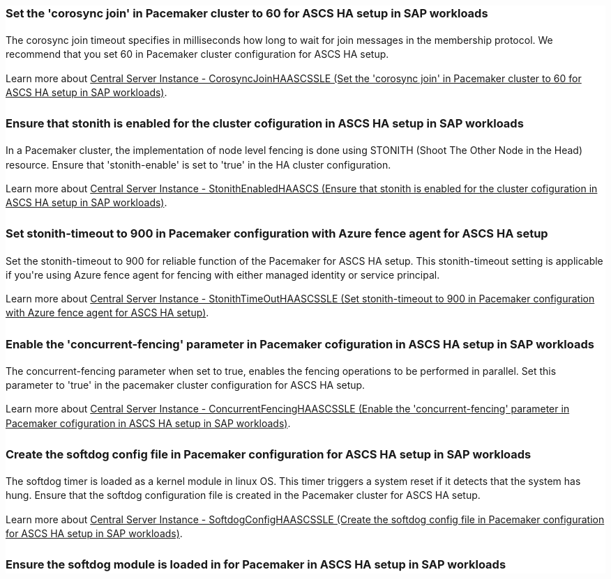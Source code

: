 ### Set the 'corosync join' in Pacemaker cluster to 60 for ASCS HA setup in SAP workloads

The corosync join timeout specifies in milliseconds how long to wait for join messages in the membership protocol. We recommend that you set 60 in Pacemaker cluster configuration for ASCS HA setup.

Learn more about [Central Server Instance - CorosyncJoinHAASCSSLE (Set the 'corosync join' in Pacemaker cluster to 60 for ASCS HA setup in SAP workloads)](/azure/virtual-machines/workloads/sap/sap-hana-high-availability).

### Ensure that stonith is enabled for the cluster cofiguration in ASCS HA setup in SAP workloads

In a Pacemaker cluster, the implementation of node level fencing is done using STONITH (Shoot The Other Node in the Head) resource. Ensure that 'stonith-enable' is set to 'true' in the HA cluster configuration.

Learn more about [Central Server Instance - StonithEnabledHAASCS (Ensure that stonith is enabled for the cluster cofiguration in ASCS HA setup in SAP workloads)](/azure/virtual-machines/workloads/sap/sap-hana-high-availability).

### Set stonith-timeout to 900 in Pacemaker configuration with Azure fence agent for ASCS HA setup

Set the stonith-timeout to 900 for reliable function of the Pacemaker for ASCS HA setup. This stonith-timeout setting is applicable if you're using Azure fence agent for fencing with either managed identity or service principal.

Learn more about [Central Server Instance - StonithTimeOutHAASCSSLE (Set stonith-timeout to 900 in Pacemaker configuration with Azure fence agent for ASCS HA setup)](/azure/virtual-machines/workloads/sap/sap-hana-high-availability).

### Enable the 'concurrent-fencing' parameter in Pacemaker cofiguration in ASCS HA setup in SAP workloads

The concurrent-fencing parameter when set to true, enables the fencing operations to be performed in parallel. Set this parameter to 'true' in the pacemaker cluster configuration for ASCS HA setup.

Learn more about [Central Server Instance - ConcurrentFencingHAASCSSLE (Enable the 'concurrent-fencing' parameter in Pacemaker cofiguration in ASCS HA setup in SAP workloads)](/azure/virtual-machines/workloads/sap/sap-hana-high-availability).

### Create the softdog config file in Pacemaker configuration for ASCS HA setup in SAP workloads

The softdog timer is loaded as a kernel module in linux OS. This timer triggers a system reset if it detects that the system has hung. Ensure that the softdog configuration file is created in the Pacemaker cluster for ASCS HA setup.

Learn more about [Central Server Instance - SoftdogConfigHAASCSSLE (Create the softdog config file in Pacemaker configuration for ASCS HA setup in SAP workloads)](/azure/virtual-machines/workloads/sap/sap-hana-high-availability).

### Ensure the softdog module is loaded in for Pacemaker in ASCS HA setup in SAP workloads
